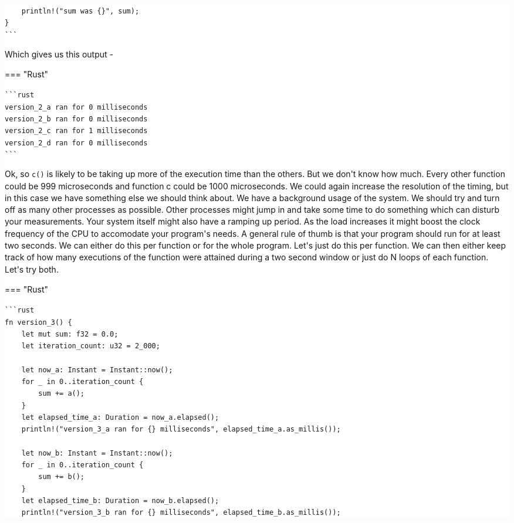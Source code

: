         println!("sum was {}", sum);
    }
    ```

Which gives us this output -

=== "Rust"

    ```rust
    version_2_a ran for 0 milliseconds
    version_2_b ran for 0 milliseconds
    version_2_c ran for 1 milliseconds
    version_2_d ran for 0 milliseconds
    ```

Ok, so ```c()``` is likely to be taking up more of the execution time than the others. But we don't know how much.
Every other function could be 999 microseconds and function c could be 1000 microseconds. We could again increase the
resolution of the timing, but in this case we have something else we should think about. We have a background usage of
the system. We should try and turn off as many other processes as possible. Other processes might jump in and take
some time to do something which can disturb your measurements. Your system itself might also have a ramping up period.
As the load increases it might boost the clock frequency of the CPU to accomodate your program's needs.
A general rule of thumb is that your program should run for at least two seconds. We can either do this per function
or for the whole program. Let's just do this per function. We can then either keep track of how many executions of
the function were attained during a two second window or just do N loops of each function. Let's try both.

=== "Rust"

    ```rust
    fn version_3() {
        let mut sum: f32 = 0.0;
        let iteration_count: u32 = 2_000;

        let now_a: Instant = Instant::now();
        for _ in 0..iteration_count {
            sum += a();
        }
        let elapsed_time_a: Duration = now_a.elapsed();
        println!("version_3_a ran for {} milliseconds", elapsed_time_a.as_millis());

        let now_b: Instant = Instant::now();
        for _ in 0..iteration_count {
            sum += b();
        }
        let elapsed_time_b: Duration = now_b.elapsed();
        println!("version_3_b ran for {} milliseconds", elapsed_time_b.as_millis());
